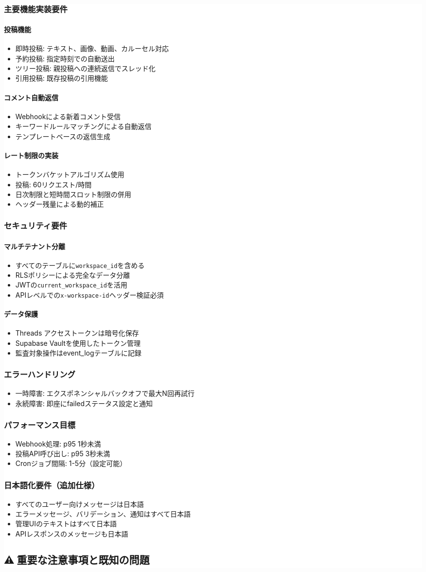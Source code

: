 ### 主要機能実装要件

#### 投稿機能
- 即時投稿: テキスト、画像、動画、カルーセル対応
- 予約投稿: 指定時刻での自動送出
- ツリー投稿: 親投稿への連続返信でスレッド化
- 引用投稿: 既存投稿の引用機能

#### コメント自動返信
- Webhookによる新着コメント受信
- キーワードルールマッチングによる自動返信
- テンプレートベースの返信生成

#### レート制限の実装
- トークンバケットアルゴリズム使用
- 投稿: 60リクエスト/時間
- 日次制限と短時間スロット制限の併用
- ヘッダー残量による動的補正

### セキュリティ要件

#### マルチテナント分離
- すべてのテーブルに`workspace_id`を含める
- RLSポリシーによる完全なデータ分離
- JWTの`current_workspace_id`を活用
- APIレベルでの`x-workspace-id`ヘッダー検証必須

#### データ保護
- Threads アクセストークンは暗号化保存
- Supabase Vaultを使用したトークン管理
- 監査対象操作はevent_logテーブルに記録

### エラーハンドリング
- 一時障害: エクスポネンシャルバックオフで最大N回再試行
- 永続障害: 即座にfailedステータス設定と通知

### パフォーマンス目標
- Webhook処理: p95 1秒未満
- 投稿API呼び出し: p95 3秒未満
- Cronジョブ間隔: 1-5分（設定可能）

### 日本語化要件（追加仕様）
- すべてのユーザー向けメッセージは日本語
- エラーメッセージ、バリデーション、通知はすべて日本語
- 管理UIのテキストはすべて日本語
- APIレスポンスのメッセージも日本語

## ⚠️ 重要な注意事項と既知の問題
